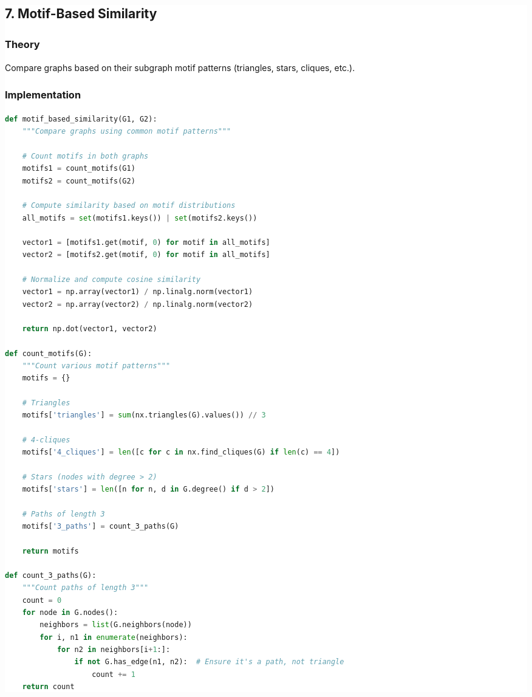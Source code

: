 
## 7. Motif-Based Similarity

### Theory
Compare graphs based on their subgraph motif patterns (triangles, stars, cliques, etc.).

### Implementation
```python
def motif_based_similarity(G1, G2):
    """Compare graphs using common motif patterns"""
    
    # Count motifs in both graphs
    motifs1 = count_motifs(G1)
    motifs2 = count_motifs(G2)
    
    # Compute similarity based on motif distributions
    all_motifs = set(motifs1.keys()) | set(motifs2.keys())
    
    vector1 = [motifs1.get(motif, 0) for motif in all_motifs]
    vector2 = [motifs2.get(motif, 0) for motif in all_motifs]
    
    # Normalize and compute cosine similarity
    vector1 = np.array(vector1) / np.linalg.norm(vector1)
    vector2 = np.array(vector2) / np.linalg.norm(vector2)
    
    return np.dot(vector1, vector2)

def count_motifs(G):
    """Count various motif patterns"""
    motifs = {}
    
    # Triangles
    motifs['triangles'] = sum(nx.triangles(G).values()) // 3
    
    # 4-cliques
    motifs['4_cliques'] = len([c for c in nx.find_cliques(G) if len(c) == 4])
    
    # Stars (nodes with degree > 2)
    motifs['stars'] = len([n for n, d in G.degree() if d > 2])
    
    # Paths of length 3
    motifs['3_paths'] = count_3_paths(G)
    
    return motifs

def count_3_paths(G):
    """Count paths of length 3"""
    count = 0
    for node in G.nodes():
        neighbors = list(G.neighbors(node))
        for i, n1 in enumerate(neighbors):
            for n2 in neighbors[i+1:]:
                if not G.has_edge(n1, n2):  # Ensure it's a path, not triangle
                    count += 1
    return count
```
